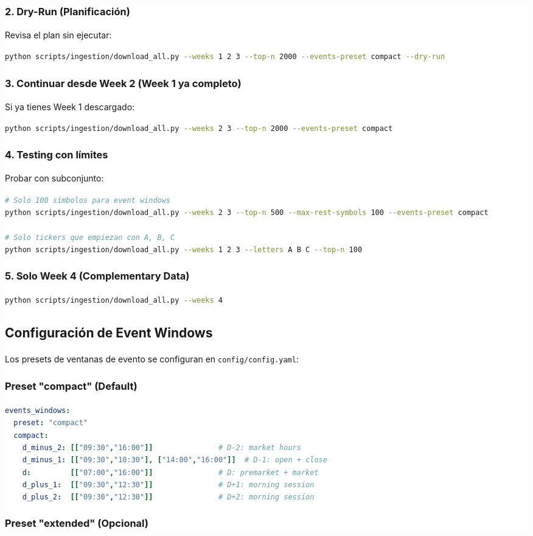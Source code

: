 ### 2. Dry-Run (Planificación)

Revisa el plan sin ejecutar:

```bash
python scripts/ingestion/download_all.py --weeks 1 2 3 --top-n 2000 --events-preset compact --dry-run
```

### 3. Continuar desde Week 2 (Week 1 ya completo)

Si ya tienes Week 1 descargado:

```bash
python scripts/ingestion/download_all.py --weeks 2 3 --top-n 2000 --events-preset compact
```

### 4. Testing con límites

Probar con subconjunto:

```bash
# Solo 100 símbolos para event windows
python scripts/ingestion/download_all.py --weeks 2 3 --top-n 500 --max-rest-symbols 100 --events-preset compact

# Solo tickers que empiezan con A, B, C
python scripts/ingestion/download_all.py --weeks 1 2 3 --letters A B C --top-n 100
```

### 5. Solo Week 4 (Complementary Data)

```bash
python scripts/ingestion/download_all.py --weeks 4
```

## Configuración de Event Windows

Los presets de ventanas de evento se configuran en `config/config.yaml`:

### Preset "compact" (Default)

```yaml
events_windows:
  preset: "compact"
  compact:
    d_minus_2: [["09:30","16:00"]]               # D-2: market hours
    d_minus_1: [["09:30","10:30"], ["14:00","16:00"]]  # D-1: open + close
    d:         [["07:00","16:00"]]               # D: premarket + market
    d_plus_1:  [["09:30","12:30"]]               # D+1: morning session
    d_plus_2:  [["09:30","12:30"]]               # D+2: morning session
```

### Preset "extended" (Opcional)
